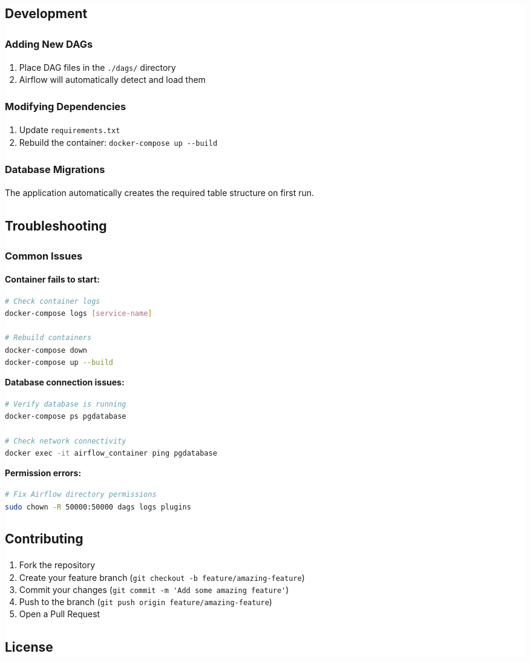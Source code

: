 ## Development

### Adding New DAGs
1. Place DAG files in the `./dags/` directory
2. Airflow will automatically detect and load them

### Modifying Dependencies
1. Update `requirements.txt`
2. Rebuild the container: `docker-compose up --build`

### Database Migrations
The application automatically creates the required table structure on first run.

## Troubleshooting

### Common Issues

**Container fails to start:**
```bash
# Check container logs
docker-compose logs [service-name]

# Rebuild containers
docker-compose down
docker-compose up --build
```

**Database connection issues:**
```bash
# Verify database is running
docker-compose ps pgdatabase

# Check network connectivity
docker exec -it airflow_container ping pgdatabase
```

**Permission errors:**
```bash
# Fix Airflow directory permissions
sudo chown -R 50000:50000 dags logs plugins
```

## Contributing

1. Fork the repository
2. Create your feature branch (`git checkout -b feature/amazing-feature`)
3. Commit your changes (`git commit -m 'Add some amazing feature'`)
4. Push to the branch (`git push origin feature/amazing-feature`)
5. Open a Pull Request

## License
